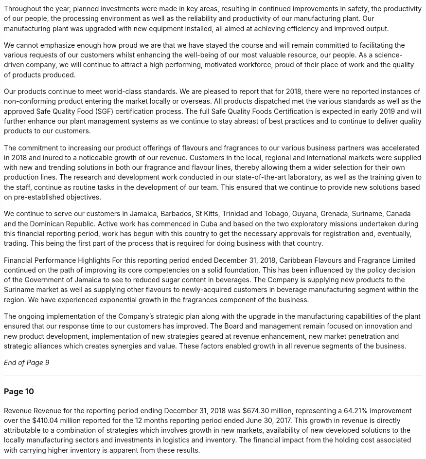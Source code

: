 Throughout the year, planned investments were made in key areas, resulting in continued improvements in safety, the productivity of our people, the processing environment as well as the reliability and productivity of our manufacturing plant. Our manufacturing plant was upgraded with new equipment installed, all aimed at achieving efficiency and improved output.

We cannot emphasize enough how proud we are that we have stayed the course and will remain committed to facilitating the various requests of our customers whilst enhancing the well-being of our most valuable resource, our people. As a science-driven company, we will continue to attract a high performing, motivated workforce, proud of their place of work and the quality of products produced.

Our products continue to meet world-class standards. We are pleased to report that for 2018, there were no reported instances of non-conforming product entering the market locally or overseas. All products dispatched met the various standards as well as the approved Safe Quality Food (SGF) certification process. The full Safe Quality Foods Certification is expected in early 2019 and will further enhance our plant management systems as we continue to stay abreast of best practices and to continue to deliver quality products to our customers.

The commitment to increasing our product offerings of flavours and fragrances to our various business partners was accelerated in 2018 and inured to a noticeable growth of our revenue. Customers in the local, regional and international markets were supplied with new and trending solutions in both our fragrance and flavour lines, thereby allowing them a wider selection for their own production lines. The research and development work conducted in our state-of-the-art laboratory, as well as the training given to the staff, continue as routine tasks in the development of our team. This ensured that we continue to provide new solutions based on pre-established objectives.

We continue to serve our customers in Jamaica, Barbados, St Kitts, Trinidad and Tobago, Guyana, Grenada, Suriname, Canada and the Dominican Republic. Active work has commenced in Cuba and based on the two exploratory missions undertaken during this financial reporting period, work has begun with this country to get the necessary approvals for registration and, eventually, trading. This being the first part of the process that is required for doing business with that country.

Financial Performance Highlights
For this reporting period ended December 31, 2018, Caribbean Flavours and Fragrance Limited continued on the path of improving its core competencies on a solid foundation. This has been influenced by the policy decision of the Government of Jamaica to see to reduced sugar content in beverages. The Company is supplying new products to the Suriname market as well as supplying other flavours to newly-acquired customers in beverage manufacturing segment within the region. We have experienced exponential growth in the fragrances component of the business.

The ongoing implementation of the Company’s strategic plan along with the upgrade in the manufacturing capabilities of the plant ensured that our response time to our customers has improved. The Board and management remain focused on innovation and new product development, implementation of new strategies geared at revenue enhancement, new market penetration and strategic alliances which creates synergies and value. These factors enabled growth in all revenue segments of the business.

*End of Page 9*

---

### Page 10

Revenue
Revenue for the reporting period ending December 31, 2018 was $674.30 million, representing a 64.21% improvement over the $410.04 million reported for the 12 months reporting period ended June 30, 2017. This growth in revenue is directly attributable to a combination of strategies which involves growth in new markets, availability of new developed solutions to the locally manufacturing sectors and investments in logistics and inventory. The financial impact from the holding cost associated with carrying higher inventory is apparent from these results.
